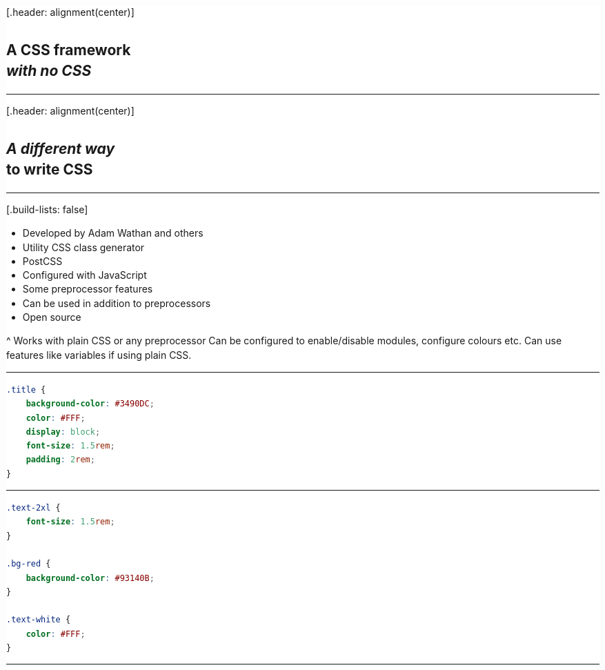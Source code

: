 
[.header: alignment(center)]


## A CSS framework <br>_with no CSS_

---



[.header: alignment(center)]


## _A different way_ <br>to write CSS

---

[.build-lists: false]

- Developed by Adam Wathan and others
- Utility CSS class generator
- PostCSS
- Configured with JavaScript
- Some preprocessor features
- Can be used in addition to preprocessors
- Open source

^ Works with plain CSS or any preprocessor
Can be configured to enable/disable modules, configure colours etc.
Can use features like variables if using plain CSS.

---

```css
.title {
    background-color: #3490DC;
    color: #FFF;
    display: block;
    font-size: 1.5rem;
    padding: 2rem;
}
```

---

```css
.text-2xl {
    font-size: 1.5rem;
}

.bg-red {
    background-color: #93140B;
}

.text-white {
    color: #FFF;
}
```

---